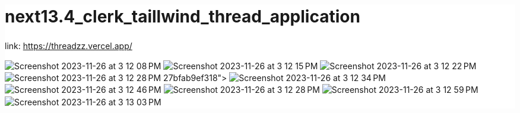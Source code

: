 # next13.4_clerk_taillwind_thread_application

link: https://threadzz.vercel.app/

<img width="1440" alt="Screenshot 2023-11-26 at 3 12 08 PM" src="https://github.com/Bilalbasheer100/next13.4_clerk_taillwind_thread_application/assets/108890773/52b6f475-5616-432e-b857-be679d207e1b">
<img width="1440" alt="Screenshot 2023-11-26 at 3 12 15 PM" src="https://github.com/Bilalbasheer100/next13.4_clerk_taillwind_thread_application/assets/108890773/5db5e9de-b159-421d-8ced-f5a048c74da2">
<img width="1440" alt="Screenshot 2023-11-26 at 3 12 22 PM" src="https://github.com/Bilalbasheer100/next13.4_clerk_taillwind_thread_application/assets/108890773/67a3a3a7-ce79-4473-89ef-65a5e18b4802">
<img width="1440" alt="Screenshot 2023-11-26 at 3 12 28 PM" src="https://github.com/Bilalbasheer100/next13.4_clerk_taillwind_thread_application/assets/108890773/003df9c8-6d2d-40de-bba2-<img width="1440" alt="Screenshot 2023-11-26 at 3 12 46 PM" src="https://github.com/Bilalbasheer100/next13.4_clerk_taillwind_thread_application/assets/108890773/cd307955-c578-4a2f-9ba5-c790a1f4b77d">
27bfab9ef318">
<img width="1440" alt="Screenshot 2023-11-26 at 3 12 34 PM" src="https://github.com/Bilalbasheer100/next13.4_clerk_taillwind_thread_application/assets/108890773/f78a4abc-e5c5-44ec-b820-a5ffbf4c1027">
<img width="1440" alt="Screenshot 2023-11-26 at 3 12 46 PM" src="https://github.com/Bilalbasheer100/next13.4_clerk_taillwind_thread_application/assets/108890773/26cf63b3-a1e6-452c-975b-6add50b90adc">

<img width="1440" alt="Screenshot 2023-11-26 at 3 12 28 PM" src="https://github.com/Bilalbasheer100/next13.4_clerk_taillwind_thread_application/assets/108890773/99d1567d-f437-4d0f-ba3f-392d59d54284">
<img width="1440" alt="Screenshot 2023-11-26 at 3 12 59 PM" src="https://github.com/Bilalbasheer100/next13.4_clerk_taillwind_thread_application/assets/108890773/0ccd17ac-8c2e-49ef-bede-068b64ec6469">
<img width="1440" alt="Screenshot 2023-11-26 at 3 13 03 PM" src="https://github.com/Bilalbasheer100/next13.4_clerk_taillwind_thread_application/assets/108890773/5ea36740-78cc-4b13-a666-3e7f9e7023a7">
